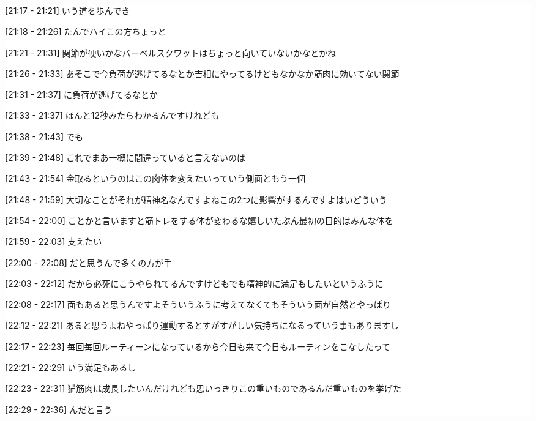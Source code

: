 [21:17 - 21:21]
いう道を歩んでき

[21:18 - 21:26]
たんでハイこの方ちょっと

[21:21 - 21:31]
関節が硬いかなバーベルスクワットはちょっと向いていないかなとかね

[21:26 - 21:33]
あそこで今負荷が逃げてるなとか吉相にやってるけどもなかなか筋肉に効いてない関節

[21:31 - 21:37]
に負荷が逃げてるなとか

[21:33 - 21:37]
ほんと12秒みたらわかるんですけれども

[21:38 - 21:43]
でも

[21:39 - 21:48]
これでまあ一概に間違っていると言えないのは

[21:43 - 21:54]
金取るというのはこの肉体を変えたいっていう側面ともう一個

[21:48 - 21:59]
大切なことがそれが精神名なんですよねこの2つに影響がするんですよはいどういう

[21:54 - 22:00]
ことかと言いますと筋トレをする体が変わるな嬉しいたぶん最初の目的はみんな体を

[21:59 - 22:03]
支えたい

[22:00 - 22:08]
だと思うんで多くの方が手

[22:03 - 22:12]
だから必死にこうやられてるんですけどもでも精神的に満足もしたいというふうに

[22:08 - 22:17]
面もあると思うんですよそういうふうに考えてなくてもそういう面が自然とやっぱり

[22:12 - 22:21]
あると思うよねやっぱり運動するとすがすがしい気持ちになるっていう事もありますし

[22:17 - 22:23]
毎回毎回ルーティーンになっているから今日も来て今日もルーティンをこなしたって

[22:21 - 22:29]
いう満足もあるし

[22:23 - 22:31]
猫筋肉は成長したいんだけれども思いっきりこの重いものであるんだ重いものを挙げた

[22:29 - 22:36]
んだと言う
